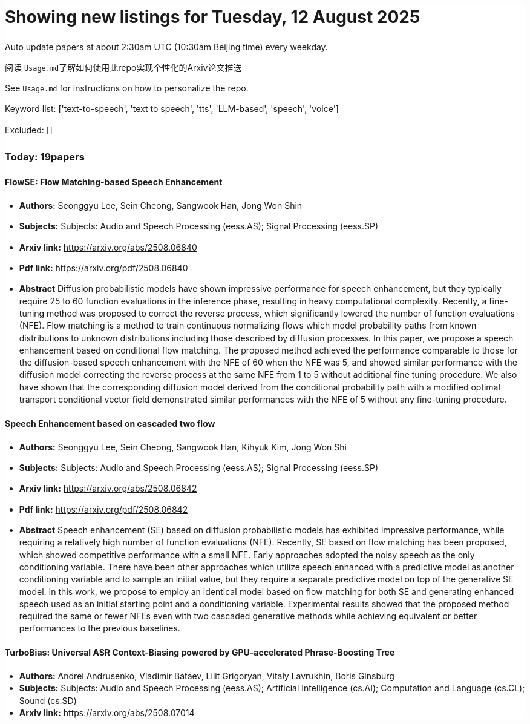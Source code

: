 # Showing new listings for Tuesday, 12 August 2025
Auto update papers at about 2:30am UTC (10:30am Beijing time) every weekday.


阅读 `Usage.md`了解如何使用此repo实现个性化的Arxiv论文推送

See `Usage.md` for instructions on how to personalize the repo. 


Keyword list: ['text-to-speech', 'text to speech', 'tts', 'LLM-based', 'speech', 'voice']


Excluded: []


### Today: 19papers 
#### FlowSE: Flow Matching-based Speech Enhancement
 - **Authors:** Seonggyu Lee, Sein Cheong, Sangwook Han, Jong Won Shin
 - **Subjects:** Subjects:
Audio and Speech Processing (eess.AS); Signal Processing (eess.SP)
 - **Arxiv link:** https://arxiv.org/abs/2508.06840

 - **Pdf link:** https://arxiv.org/pdf/2508.06840

 - **Abstract**
 Diffusion probabilistic models have shown impressive performance for speech enhancement, but they typically require 25 to 60 function evaluations in the inference phase, resulting in heavy computational complexity. Recently, a fine-tuning method was proposed to correct the reverse process, which significantly lowered the number of function evaluations (NFE). Flow matching is a method to train continuous normalizing flows which model probability paths from known distributions to unknown distributions including those described by diffusion processes. In this paper, we propose a speech enhancement based on conditional flow matching. The proposed method achieved the performance comparable to those for the diffusion-based speech enhancement with the NFE of 60 when the NFE was 5, and showed similar performance with the diffusion model correcting the reverse process at the same NFE from 1 to 5 without additional fine tuning procedure. We also have shown that the corresponding diffusion model derived from the conditional probability path with a modified optimal transport conditional vector field demonstrated similar performances with the NFE of 5 without any fine-tuning procedure.
#### Speech Enhancement based on cascaded two flow
 - **Authors:** Seonggyu Lee, Sein Cheong, Sangwook Han, Kihyuk Kim, Jong Won Shi
 - **Subjects:** Subjects:
Audio and Speech Processing (eess.AS); Signal Processing (eess.SP)
 - **Arxiv link:** https://arxiv.org/abs/2508.06842

 - **Pdf link:** https://arxiv.org/pdf/2508.06842

 - **Abstract**
 Speech enhancement (SE) based on diffusion probabilistic models has exhibited impressive performance, while requiring a relatively high number of function evaluations (NFE). Recently, SE based on flow matching has been proposed, which showed competitive performance with a small NFE. Early approaches adopted the noisy speech as the only conditioning variable. There have been other approaches which utilize speech enhanced with a predictive model as another conditioning variable and to sample an initial value, but they require a separate predictive model on top of the generative SE model. In this work, we propose to employ an identical model based on flow matching for both SE and generating enhanced speech used as an initial starting point and a conditioning variable. Experimental results showed that the proposed method required the same or fewer NFEs even with two cascaded generative methods while achieving equivalent or better performances to the previous baselines.
#### TurboBias: Universal ASR Context-Biasing powered by GPU-accelerated Phrase-Boosting Tree
 - **Authors:** Andrei Andrusenko, Vladimir Bataev, Lilit Grigoryan, Vitaly Lavrukhin, Boris Ginsburg
 - **Subjects:** Subjects:
Audio and Speech Processing (eess.AS); Artificial Intelligence (cs.AI); Computation and Language (cs.CL); Sound (cs.SD)
 - **Arxiv link:** https://arxiv.org/abs/2508.07014
